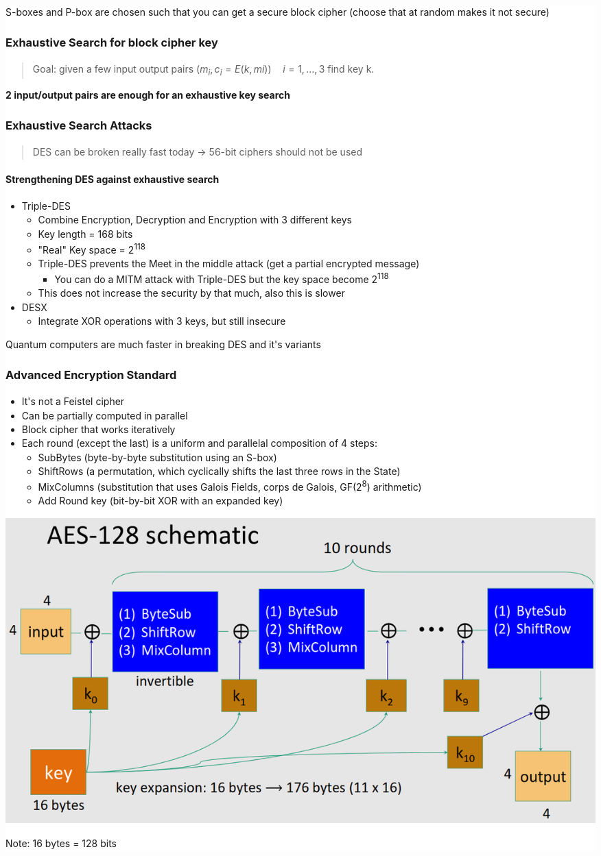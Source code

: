 S-boxes and P-box are chosen such that you can get a secure block cipher (choose that at random makes it not secure)

### Exhaustive Search for block cipher key
> Goal: given a few input output pairs $(m_i, c_i = E(k, mi)) \quad i = 1, \dots, 3$ find key k.

**2 input/output pairs are enough for an exhaustive key search**

### Exhaustive Search Attacks
> DES can be broken really fast today -> 56-bit ciphers should not be used

#### Strengthening DES against exhaustive search
- Triple-DES
    - Combine Encryption, Decryption and Encryption with 3 different keys
    - Key length = 168 bits
    - "Real" Key space = $2^118$
    - Triple-DES prevents the Meet in the middle attack (get a partial encrypted message)
        - You can do a MITM attack with Triple-DES but the key space become $2^118$
    - This does not increase the security by that much, also this is slower
- DESX
    - Integrate XOR operations with 3 keys, but still insecure

Quantum computers are much faster in breaking DES and it's variants

### Advanced Encryption Standard
- It's not a Feistel cipher
- Can be partially computed in parallel
- Block cipher that works iteratively
- Each round (except the last) is a uniform and parallelal composition of 4 steps:
    - SubBytes (byte-by-byte substitution using an S-box)
    - ShiftRows (a permutation, which cyclically shifts the last three rows in the State)
    - MixColumns (substitution that uses Galois Fields, corps de Galois, GF($2^8$) arithmetic)
    - Add Round key (bit-by-bit XOR with an expanded key)

![AES structure](assets/aes-structure.png)

Note: 16 bytes = 128 bits
